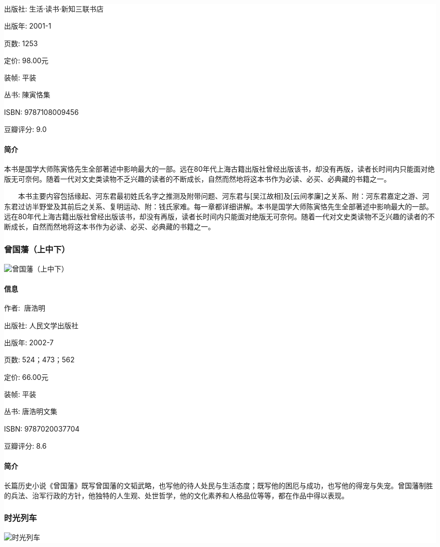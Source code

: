 出版社: 生活·读书·新知三联书店 

出版年: 2001-1 

页数: 1253 

定价: 98.00元 

装帧: 平装 

丛书: 陳寅恪集 

ISBN: 9787108009456

豆瓣评分: 9.0

#### 简介

本书是国学大师陈寅恪先生全部著述中影响最大的一部。远在80年代上海古籍出版社曾经出版该书，却没有再版，读者长时间内只能面对绝版无可奈何。随着一代对文史类读物不乏兴趣的读者的不断成长，自然而然地将这本书作为必读、必买、必典藏的书籍之一。

　　本书主要内容包括缘起、河东君最初姓氏名字之推测及附带问题、河东君与[吴江故相]及[云间孝廉]之关系、附：河东君嘉定之游、河东君过访半野堂及其前后之关系、复明运动、附：钱氏家难。每一章都详细讲解。本书是国学大师陈寅恪先生全部著述中影响最大的一部。远在80年代上海古籍出版社曾经出版该书，却没有再版，读者长时间内只能面对绝版无可奈何。随着一代对文史类读物不乏兴趣的读者的不断成长，自然而然地将这本书作为必读、必买、必典藏的书籍之一。



### 曾国藩（上中下）

![曾国藩（上中下）](https://img3.doubanio.com/view/subject/l/public/s1065190.jpg)

#### 信息

作者:  唐浩明 

出版社: 人民文学出版社 

出版年: 2002-7 

页数: 524；473；562 

定价: 66.00元 

装帧: 平装 

丛书: 唐浩明文集 

ISBN: 9787020037704

豆瓣评分: 8.6

#### 简介

长篇历史小说《曾国藩》既写曾国藩的文韬武略，也写他的待人处民与生活态度；既写他的困厄与成功，也写他的得宠与失宠。曾国藩制胜的兵法、治军行政的方针，他独特的人生观、处世哲学，他的文化素养和人格品位等等，都在作品中得以表现。



### 时光列车

![时光列车](https://img3.doubanio.com/view/subject/l/public/s29259640.jpg)
